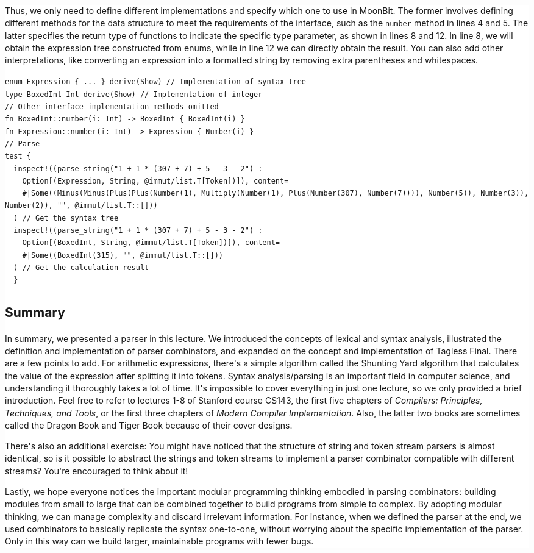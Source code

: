 Thus, we only need to define different implementations and specify which one to use in MoonBit. The former involves defining different methods for the data structure to meet the requirements of the interface, such as the `number` method in lines 4 and 5. The latter specifies the return type of functions to indicate the specific type parameter, as shown in lines 8 and 12. In line 8, we will obtain the expression tree constructed from enums, while in line 12 we can directly obtain the result. You can also add other interpretations, like converting an expression into a formatted string by removing extra parentheses and whitespaces.

```moonbit no-check
enum Expression { ... } derive(Show) // Implementation of syntax tree
type BoxedInt Int derive(Show) // Implementation of integer
// Other interface implementation methods omitted
fn BoxedInt::number(i: Int) -> BoxedInt { BoxedInt(i) }
fn Expression::number(i: Int) -> Expression { Number(i) }
// Parse
test {
  inspect!((parse_string("1 + 1 * (307 + 7) + 5 - 3 - 2") :
    Option[(Expression, String, @immut/list.T[Token])]), content=
    #|Some((Minus(Minus(Plus(Plus(Number(1), Multiply(Number(1), Plus(Number(307), Number(7)))), Number(5)), Number(3)), Number(2)), "", @immut/list.T::[]))
  ) // Get the syntax tree
  inspect!((parse_string("1 + 1 * (307 + 7) + 5 - 3 - 2") :
    Option[(BoxedInt, String, @immut/list.T[Token])]), content=
    #|Some((BoxedInt(315), "", @immut/list.T::[]))
  ) // Get the calculation result
  }
```

## Summary

In summary, we presented a parser in this lecture. We introduced the concepts of lexical and syntax analysis, illustrated the definition and implementation of parser combinators, and expanded on the concept and implementation of Tagless Final. There are a few points to add. For arithmetic expressions, there's a simple algorithm called the Shunting Yard algorithm that calculates the value of the expression after splitting it into tokens. Syntax analysis/parsing is an important field in computer science, and understanding it thoroughly takes a lot of time. It's impossible to cover everything in just one lecture, so we only provided a brief introduction. Feel free to refer to lectures 1-8 of Stanford course CS143, the first five chapters of *Compilers: Principles, Techniques, and Tools*, or the first three chapters of *Modern Compiler Implementation*. Also, the latter two books are sometimes called the Dragon Book and Tiger Book because of their cover designs.

There's also an additional exercise: You might have noticed that the structure of string and token stream parsers is almost identical, so is it possible to abstract the strings and token streams to implement a parser combinator compatible with different streams? You're encouraged to think about it!

Lastly, we hope everyone notices the important modular programming thinking embodied in parsing combinators: building modules from small to large that can be combined together to build programs from simple to complex. By adopting modular thinking, we can manage complexity and discard irrelevant information. For instance, when we defined the parser at the end, we used combinators to basically replicate the syntax one-to-one, without worrying about the specific implementation of the parser. Only in this way can we build larger, maintainable programs with fewer bugs.
